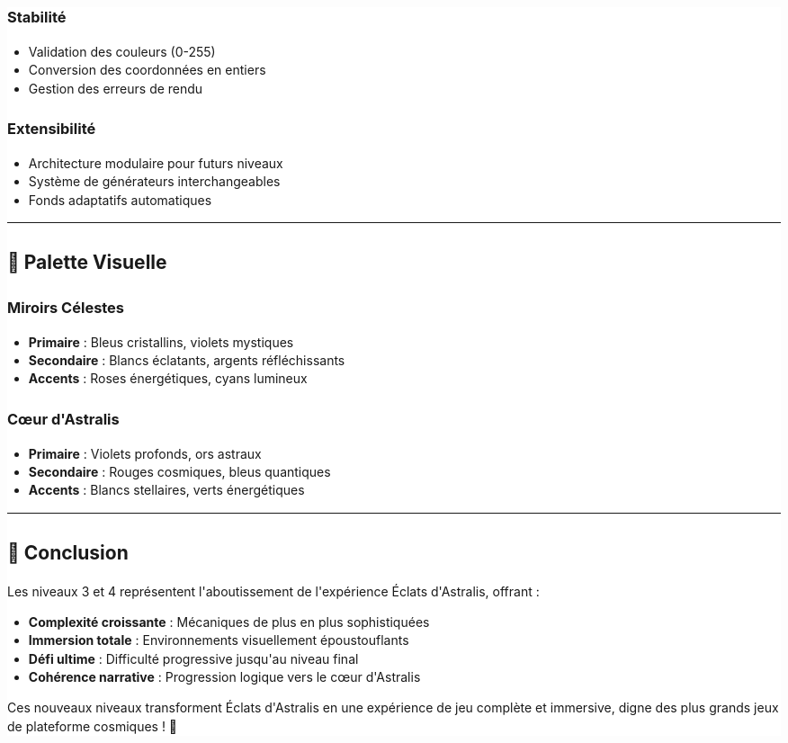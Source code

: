 ### Stabilité
- Validation des couleurs (0-255)
- Conversion des coordonnées en entiers
- Gestion des erreurs de rendu

### Extensibilité
- Architecture modulaire pour futurs niveaux
- Système de générateurs interchangeables
- Fonds adaptatifs automatiques

---

## 🎨 Palette Visuelle

### Miroirs Célestes
- **Primaire** : Bleus cristallins, violets mystiques
- **Secondaire** : Blancs éclatants, argents réfléchissants
- **Accents** : Roses énergétiques, cyans lumineux

### Cœur d'Astralis
- **Primaire** : Violets profonds, ors astraux
- **Secondaire** : Rouges cosmiques, bleus quantiques
- **Accents** : Blancs stellaires, verts énergétiques

---

## 🚀 Conclusion

Les niveaux 3 et 4 représentent l'aboutissement de l'expérience Éclats d'Astralis, offrant :

- **Complexité croissante** : Mécaniques de plus en plus sophistiquées
- **Immersion totale** : Environnements visuellement époustouflants
- **Défi ultime** : Difficulté progressive jusqu'au niveau final
- **Cohérence narrative** : Progression logique vers le cœur d'Astralis

Ces nouveaux niveaux transforment Éclats d'Astralis en une expérience de jeu complète et immersive, digne des plus grands jeux de plateforme cosmiques ! 🌟 